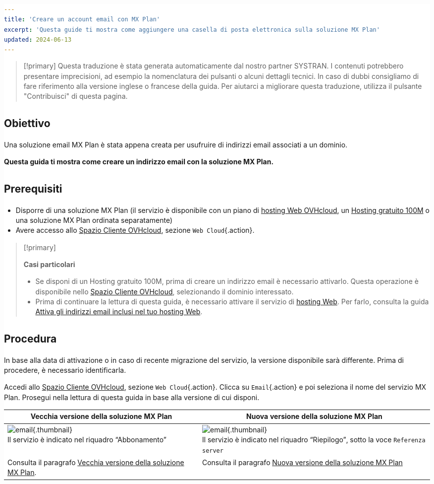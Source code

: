 ```yaml
---
title: 'Creare un account email con MX Plan'
excerpt: 'Questa guide ti mostra come aggiungere una casella di posta elettronica sulla soluzione MX Plan'
updated: 2024-06-13
---
```


> [!primary]
> Questa traduzione è stata generata automaticamente dal nostro partner SYSTRAN. I contenuti potrebbero presentare imprecisioni, ad esempio la nomenclatura dei pulsanti o alcuni dettagli tecnici. In caso di dubbi consigliamo di fare riferimento alla versione inglese o francese della guida. Per aiutarci a migliorare questa traduzione, utilizza il pulsante "Contribuisci" di questa pagina.
>

## Obiettivo

Una soluzione email MX Plan è stata appena creata per usufruire di indirizzi email associati a un dominio.

**Questa guida ti mostra come creare un indirizzo email con la soluzione MX Plan.**

## Prerequisiti

- Disporre di una soluzione MX Plan (il servizio è disponibile con un piano di [hosting Web OVHcloud](/links/web/hosting), un [Hosting gratuito 100M](https://www.ovhcloud.com/it/domains/free-web-hosting/) o una soluzione MX Plan ordinata separatamente)
- Avere accesso allo [Spazio Cliente OVHcloud](/links/manager), sezione `Web Cloud`{.action}.

> [!primary]
>
> **Casi particolari**
>
> - Se disponi di un Hosting gratuito 100M, prima di creare un indirizzo email è necessario attivarlo. Questa operazione è disponibile nello [Spazio Cliente OVHcloud](/links/manager), selezionando il dominio interessato.
> - Prima di continuare la lettura di questa guida, è necessario attivare il servizio di [hosting Web](/links/web/hosting). Per farlo, consulta la guida [Attiva gli indirizzi email inclusi nel tuo hosting Web](/pages/web_cloud/web_hosting/activate-email-hosting).

## Procedura <a name="instructions"></a>

In base alla data di attivazione o in caso di recente migrazione del servizio, la versione disponibile sarà differente. Prima di procedere, è necessario identificarla.

Accedi allo [Spazio Cliente OVHcloud](/links/manager), sezione `Web Cloud`{.action}. Clicca su `Email`{.action} e poi seleziona il nome del servizio MX Plan. Prosegui nella lettura di questa guida in base alla versione di cui disponi.

|Vecchia versione della soluzione MX Plan|Nuova versione della soluzione MX Plan|
|---|---|
|![email](images/mxplan-creation-legacy-step1.png){.thumbnail}<br> Il servizio è indicato nel riquadro “Abbonamento”|![email](images/mxplan-creation-new-step1.png){.thumbnail}<br>Il servizio è indicato nel riquadro “Riepilogo”, sotto la voce `Referenza server`|
|Consulta il paragrafo [Vecchia versione della soluzione MX Plan](#mxplanlegacy).|Consulta il paragrafo [Nuova versione della soluzione MX Plan](#newmxplan)|
